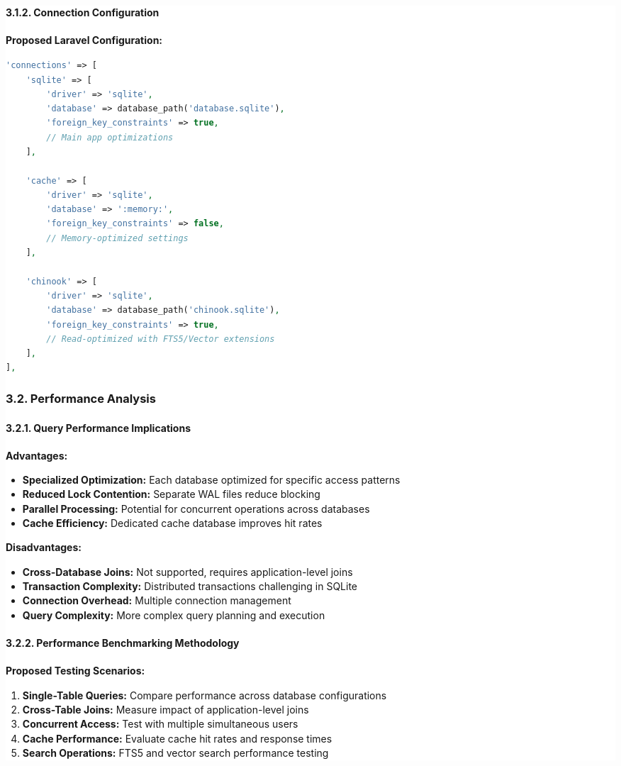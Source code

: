 #### 3.1.2. Connection Configuration

**Proposed Laravel Configuration:**
```php
'connections' => [
    'sqlite' => [
        'driver' => 'sqlite',
        'database' => database_path('database.sqlite'),
        'foreign_key_constraints' => true,
        // Main app optimizations
    ],
    
    'cache' => [
        'driver' => 'sqlite',
        'database' => ':memory:',
        'foreign_key_constraints' => false,
        // Memory-optimized settings
    ],
    
    'chinook' => [
        'driver' => 'sqlite', 
        'database' => database_path('chinook.sqlite'),
        'foreign_key_constraints' => true,
        // Read-optimized with FTS5/Vector extensions
    ],
],
```

### 3.2. Performance Analysis

#### 3.2.1. Query Performance Implications

**Advantages:**
- **Specialized Optimization:** Each database optimized for specific access patterns
- **Reduced Lock Contention:** Separate WAL files reduce blocking
- **Parallel Processing:** Potential for concurrent operations across databases
- **Cache Efficiency:** Dedicated cache database improves hit rates

**Disadvantages:**
- **Cross-Database Joins:** Not supported, requires application-level joins
- **Transaction Complexity:** Distributed transactions challenging in SQLite
- **Connection Overhead:** Multiple connection management
- **Query Complexity:** More complex query planning and execution

#### 3.2.2. Performance Benchmarking Methodology

**Proposed Testing Scenarios:**
1. **Single-Table Queries:** Compare performance across database configurations
2. **Cross-Table Joins:** Measure impact of application-level joins
3. **Concurrent Access:** Test with multiple simultaneous users
4. **Cache Performance:** Evaluate cache hit rates and response times
5. **Search Operations:** FTS5 and vector search performance testing
